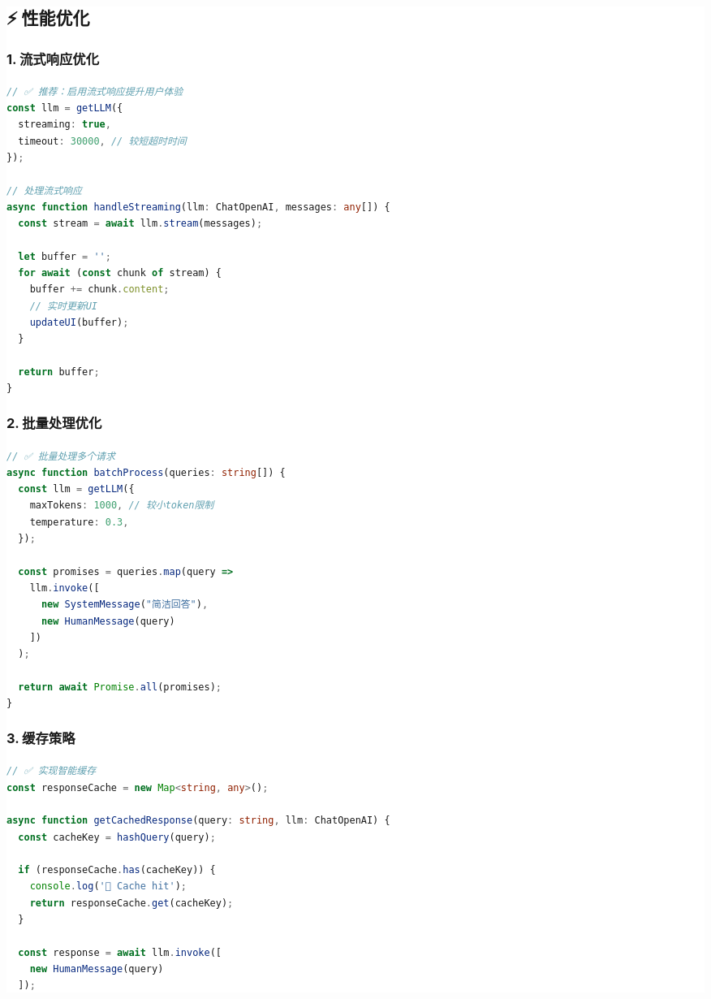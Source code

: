 ## ⚡ 性能优化

### 1. 流式响应优化

```typescript
// ✅ 推荐：启用流式响应提升用户体验
const llm = getLLM({
  streaming: true,
  timeout: 30000, // 较短超时时间
});

// 处理流式响应
async function handleStreaming(llm: ChatOpenAI, messages: any[]) {
  const stream = await llm.stream(messages);
  
  let buffer = '';
  for await (const chunk of stream) {
    buffer += chunk.content;
    // 实时更新UI
    updateUI(buffer);
  }
  
  return buffer;
}
```

### 2. 批量处理优化

```typescript
// ✅ 批量处理多个请求
async function batchProcess(queries: string[]) {
  const llm = getLLM({
    maxTokens: 1000, // 较小token限制
    temperature: 0.3,
  });

  const promises = queries.map(query => 
    llm.invoke([
      new SystemMessage("简洁回答"),
      new HumanMessage(query)
    ])
  );

  return await Promise.all(promises);
}
```

### 3. 缓存策略

```typescript
// ✅ 实现智能缓存
const responseCache = new Map<string, any>();

async function getCachedResponse(query: string, llm: ChatOpenAI) {
  const cacheKey = hashQuery(query);
  
  if (responseCache.has(cacheKey)) {
    console.log('🎯 Cache hit');
    return responseCache.get(cacheKey);
  }

  const response = await llm.invoke([
    new HumanMessage(query)
  ]);
```